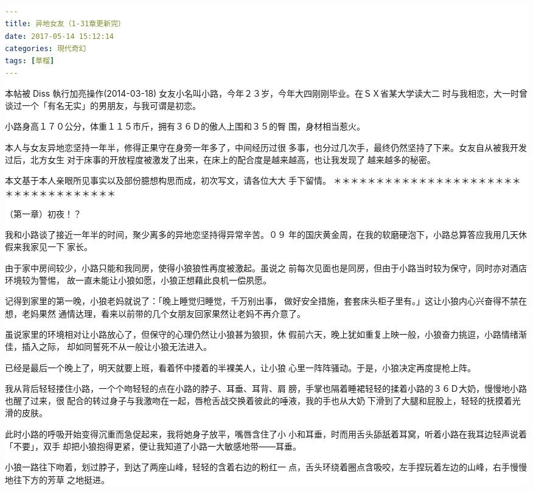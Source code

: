 ```yaml
---
title: 异地女友（1-31章更新完）
date: 2017-05-14 15:12:14
categories: 現代奇幻
tags: [草榴]
---
```

本帖被 Diss 執行加亮操作(2014-03-18)
女友小名叫小路，今年２３岁，今年大四刚刚毕业。在ＳＸ省某大学读大二
时与我相恋，大一时曾谈过一个「有名无实」的男朋友，与我可谓是初恋。

小路身高１７０公分，体重１１５市斤，拥有３６Ｄ的傲人上围和３５的臀
围，身材相当惹火。

本人与女友异地恋坚持一年半，修得正果守在身旁一年多了，中间经历过很
多事，也分过几次手，最终仍然坚持了下来。女友自从被我开发过后，北方女生
对于床事的开放程度被激发了出来，在床上的配合度是越来越高，也让我发现了
越来越多的秘密。

本文基于本人亲眼所见事实以及部份臆想构思而成，初次写文，请各位大大
手下留情。
＊＊＊＊＊＊＊＊＊＊＊＊＊＊＊＊＊＊＊＊＊＊＊＊＊＊＊＊＊＊＊＊＊＊＊

（第一章）初夜！？

我和小路谈了接近一年半的时间，聚少离多的异地恋坚持得异常辛苦。０９
年的国庆黄金周，在我的软磨硬泡下，小路总算答应我用几天休假来我家见一下
家长。

由于家中房间较少，小路只能和我同房，使得小狼狼性再度被激起。虽说之
前每次见面也是同房，但由于小路当时较为保守，同时亦对酒店环境较为警惕，
故一直未能让小狼如愿，小狼正想藉此良机一偿夙愿。

记得到家里的第一晚，小狼老妈就说了：「晚上睡觉归睡觉，千万别出事，
做好安全措施，套套床头柜子里有。」这让小狼内心兴奋得不禁在想，老妈果然
通情达理，看来以前带的几个女朋友回家果然让老妈不再介意了。

虽说家里的环境相对让小路放心了，但保守的心理仍然让小狼甚为狼狈，休
假前六天，晚上犹如重复上映一般，小狼奋力挑逗，小路情绪渐佳，插入之际，
却如同誓死不从一般让小狼无法进入。

已经是最后一个晚上了，明天就要上班，看着怀中搂着的半裸美人，让小狼
心里一阵阵骚动。于是，小狼决定再度提枪上阵。

我从背后轻轻搂住小路，一个个吻轻轻的点在小路的脖子、耳垂、耳背、肩
膀，手掌也隔着睡裙轻轻的揉着小路的３６Ｄ大奶，慢慢地小路也醒了过来，很
配合的转过身子与我激吻在一起，唇枪舌战交换着彼此的唾液，我的手也从大奶
下滑到了大腿和屁股上，轻轻的抚摸着光滑的皮肤。

此时小路的呼吸开始变得沉重而急促起来，我将她身子放平，嘴唇含住了小
小和耳垂，时而用舌头舔舐着耳窝，听着小路在我耳边轻声说着「不要」，双手
却把小狼抱得更紧，便让我知道了小路一大敏感地带——耳垂。

小狼一路往下吻着，划过脖子，到达了两座山峰，轻轻的含着右边的粉红一
点，舌头环绕着圈点含吸咬，左手捏玩着左边的山峰，右手慢慢地往下方的芳草
之地挺进。
